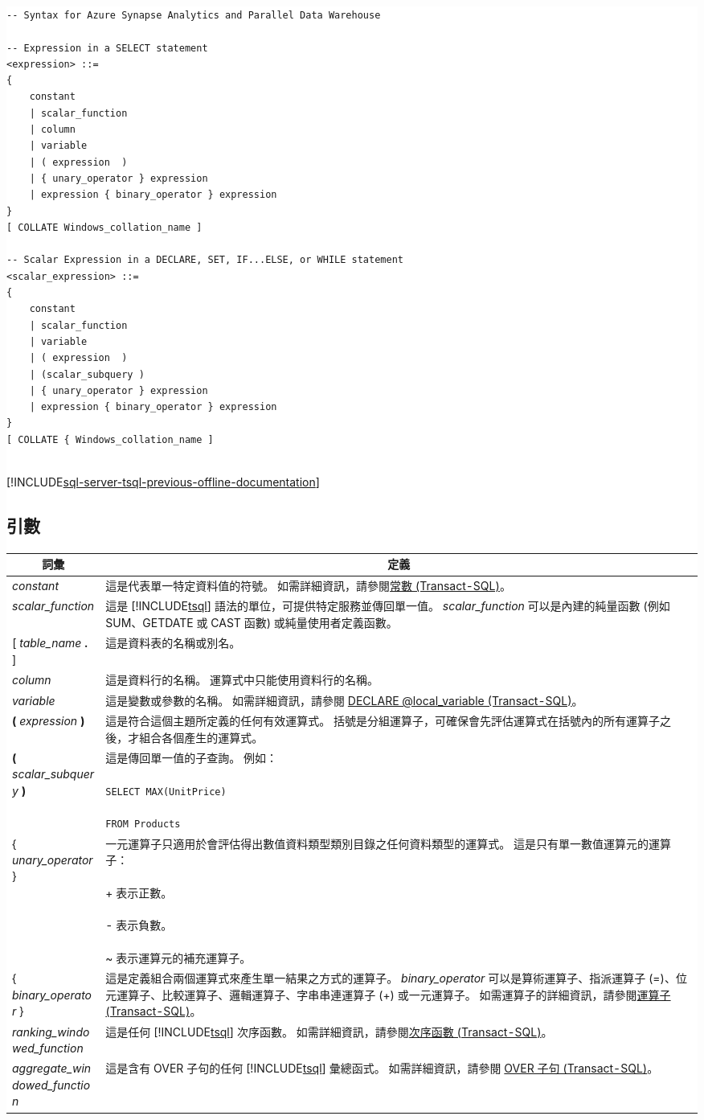 ```syntaxsql
-- Syntax for Azure Synapse Analytics and Parallel Data Warehouse  

-- Expression in a SELECT statement  
<expression> ::=   
{  
    constant   
    | scalar_function   
    | column  
    | variable  
    | ( expression  )  
    | { unary_operator } expression   
    | expression { binary_operator } expression   
}  
[ COLLATE Windows_collation_name ]  
  
-- Scalar Expression in a DECLARE, SET, IF...ELSE, or WHILE statement  
<scalar_expression> ::=  
{  
    constant   
    | scalar_function   
    | variable  
    | ( expression  )  
    | (scalar_subquery )  
    | { unary_operator } expression   
    | expression { binary_operator } expression   
}  
[ COLLATE { Windows_collation_name ]  
  
```  
  
[!INCLUDE[sql-server-tsql-previous-offline-documentation](../../includes/sql-server-tsql-previous-offline-documentation.md)]

## <a name="arguments"></a>引數
  
|詞彙|定義|  
|----------|----------------|  
|*constant*|這是代表單一特定資料值的符號。 如需詳細資訊，請參閱[常數 &#40;Transact-SQL&#41;](../../t-sql/data-types/constants-transact-sql.md)。|  
|*scalar_function*|這是 [!INCLUDE[tsql](../../includes/tsql-md.md)] 語法的單位，可提供特定服務並傳回單一值。 *scalar_function* 可以是內建的純量函數 (例如 SUM、GETDATE 或 CAST 函數) 或純量使用者定義函數。|  
|[ _table_name_ **.** ]|這是資料表的名稱或別名。|  
|*column*|這是資料行的名稱。 運算式中只能使用資料行的名稱。|  
|*variable*|這是變數或參數的名稱。 如需詳細資訊，請參閱 [DECLARE @local_variable &#40;Transact-SQL&#41;](../../t-sql/language-elements/declare-local-variable-transact-sql.md)。|  
|**(** _expression_  **)**|這是符合這個主題所定義的任何有效運算式。 括號是分組運算子，可確保會先評估運算式在括號內的所有運算子之後，才組合各個產生的運算式。|  
|**(** _scalar_subquery_ **)**|這是傳回單一值的子查詢。 例如：<br /><br /> `SELECT MAX(UnitPrice)`<br /><br /> `FROM Products`|  
|{ *unary_operator* }|一元運算子只適用於會評估得出數值資料類型類別目錄之任何資料類型的運算式。 這是只有單一數值運算元的運算子：<br /><br /> + 表示正數。<br /><br /> - 表示負數。<br /><br /> ~ 表示運算元的補充運算子。|  
|{ *binary_operator* }|這是定義組合兩個運算式來產生單一結果之方式的運算子。 *binary_operator* 可以是算術運算子、指派運算子 (=)、位元運算子、比較運算子、邏輯運算子、字串串連運算子 (+) 或一元運算子。 如需運算子的詳細資訊，請參閱[運算子 &#40;Transact-SQL&#41;](../../t-sql/language-elements/operators-transact-sql.md)。|  
|*ranking_windowed_function*|這是任何 [!INCLUDE[tsql](../../includes/tsql-md.md)] 次序函數。 如需詳細資訊，請參閱[次序函數 &#40;Transact-SQL&#41;](../../t-sql/functions/ranking-functions-transact-sql.md)。|  
|*aggregate_windowed_function*|這是含有 OVER 子句的任何 [!INCLUDE[tsql](../../includes/tsql-md.md)] 彙總函式。 如需詳細資訊，請參閱 [OVER 子句 &#40;Transact-SQL&#41;](../../t-sql/queries/select-over-clause-transact-sql.md)。|  
  